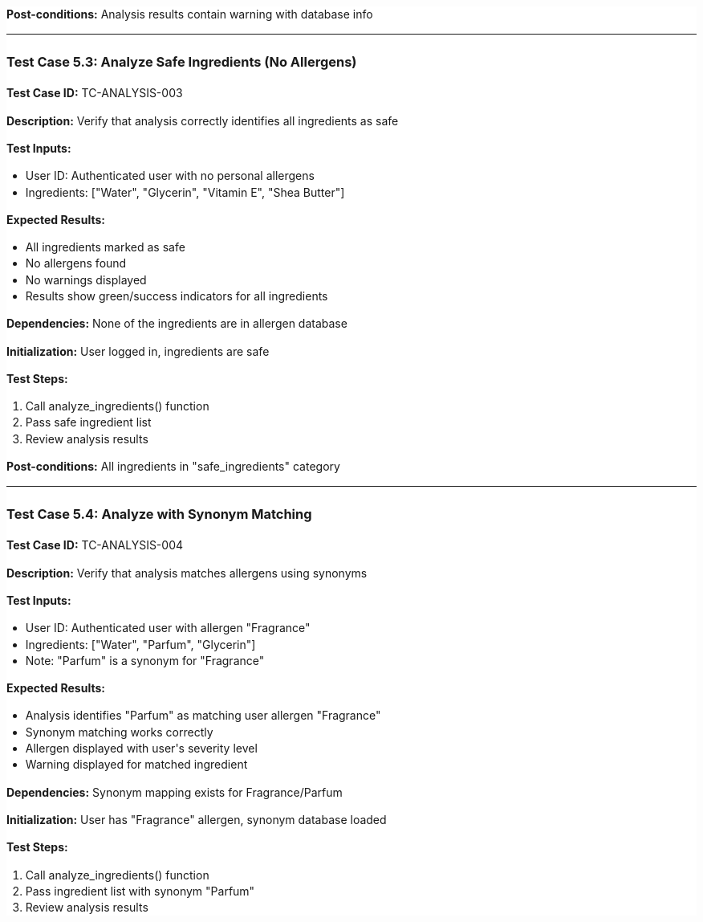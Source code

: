 **Post-conditions:** Analysis results contain warning with database info

---

### Test Case 5.3: Analyze Safe Ingredients (No Allergens)

**Test Case ID:** TC-ANALYSIS-003

**Description:** Verify that analysis correctly identifies all ingredients as safe

**Test Inputs:**
- User ID: Authenticated user with no personal allergens
- Ingredients: ["Water", "Glycerin", "Vitamin E", "Shea Butter"]

**Expected Results:**
- All ingredients marked as safe
- No allergens found
- No warnings displayed
- Results show green/success indicators for all ingredients

**Dependencies:** None of the ingredients are in allergen database

**Initialization:** User logged in, ingredients are safe

**Test Steps:**
1. Call analyze_ingredients() function
2. Pass safe ingredient list
3. Review analysis results

**Post-conditions:** All ingredients in "safe_ingredients" category

---

### Test Case 5.4: Analyze with Synonym Matching

**Test Case ID:** TC-ANALYSIS-004

**Description:** Verify that analysis matches allergens using synonyms

**Test Inputs:**
- User ID: Authenticated user with allergen "Fragrance"
- Ingredients: ["Water", "Parfum", "Glycerin"]
- Note: "Parfum" is a synonym for "Fragrance"

**Expected Results:**
- Analysis identifies "Parfum" as matching user allergen "Fragrance"
- Synonym matching works correctly
- Allergen displayed with user's severity level
- Warning displayed for matched ingredient

**Dependencies:** Synonym mapping exists for Fragrance/Parfum

**Initialization:** User has "Fragrance" allergen, synonym database loaded

**Test Steps:**
1. Call analyze_ingredients() function
2. Pass ingredient list with synonym "Parfum"
3. Review analysis results
